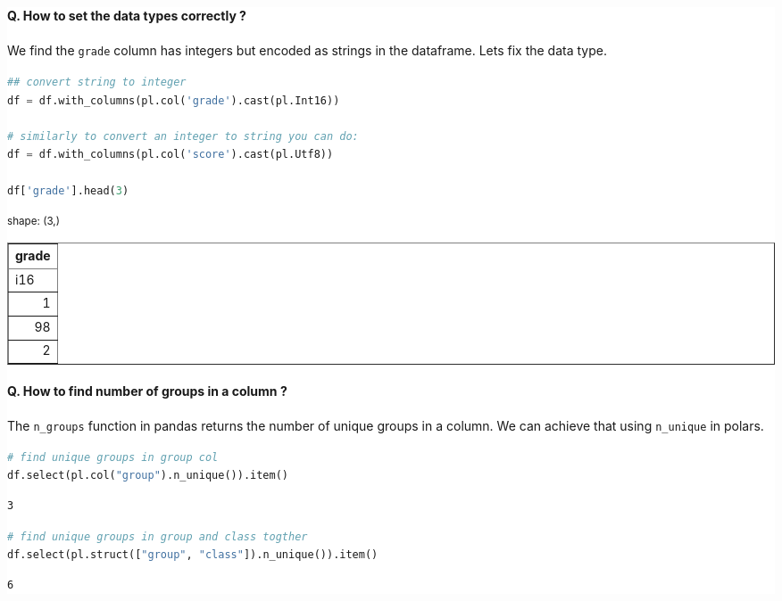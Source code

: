 



#### Q. How to set the data types correctly ? 

We find the `grade` column has integers but encoded as strings in the dataframe. Lets fix the data type.


```python
## convert string to integer
df = df.with_columns(pl.col('grade').cast(pl.Int16))

# similarly to convert an integer to string you can do:
df = df.with_columns(pl.col('score').cast(pl.Utf8))

df['grade'].head(3)
```




<div><style>
.dataframe > thead > tr > th,
.dataframe > tbody > tr > td {
  text-align: right;
}
</style>
<small>shape: (3,)</small><table border="1" class="dataframe"><thead><tr><th>grade</th></tr><tr><td>i16</td></tr></thead><tbody><tr><td>1</td></tr><tr><td>98</td></tr><tr><td>2</td></tr></tbody></table></div>





#### Q. How to find number of groups in a column ? 

The `n_groups` function in pandas returns the number of unique groups in a column. We can achieve that using `n_unique` in polars.


```python
# find unique groups in group col
df.select(pl.col("group").n_unique()).item()
```




    3




```python
# find unique groups in group and class togther
df.select(pl.struct(["group", "class"]).n_unique()).item()
```




    6
